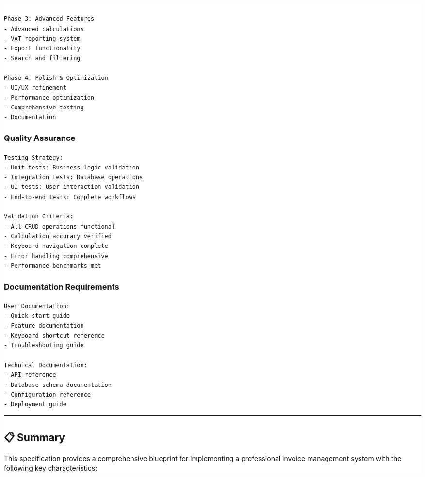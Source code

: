 ```

Phase 3: Advanced Features
- Advanced calculations
- VAT reporting system
- Export functionality
- Search and filtering

Phase 4: Polish & Optimization
- UI/UX refinement
- Performance optimization
- Comprehensive testing
- Documentation
```

### **Quality Assurance**
```
Testing Strategy:
- Unit tests: Business logic validation
- Integration tests: Database operations
- UI tests: User interaction validation
- End-to-end tests: Complete workflows

Validation Criteria:
- All CRUD operations functional
- Calculation accuracy verified
- Keyboard navigation complete
- Error handling comprehensive
- Performance benchmarks met
```

### **Documentation Requirements**
```
User Documentation:
- Quick start guide
- Feature documentation
- Keyboard shortcut reference
- Troubleshooting guide

Technical Documentation:
- API reference
- Database schema documentation
- Configuration reference
- Deployment guide
```

---

## 📋 **Summary**

This specification provides a comprehensive blueprint for implementing a professional invoice management system with the following key characteristics:
